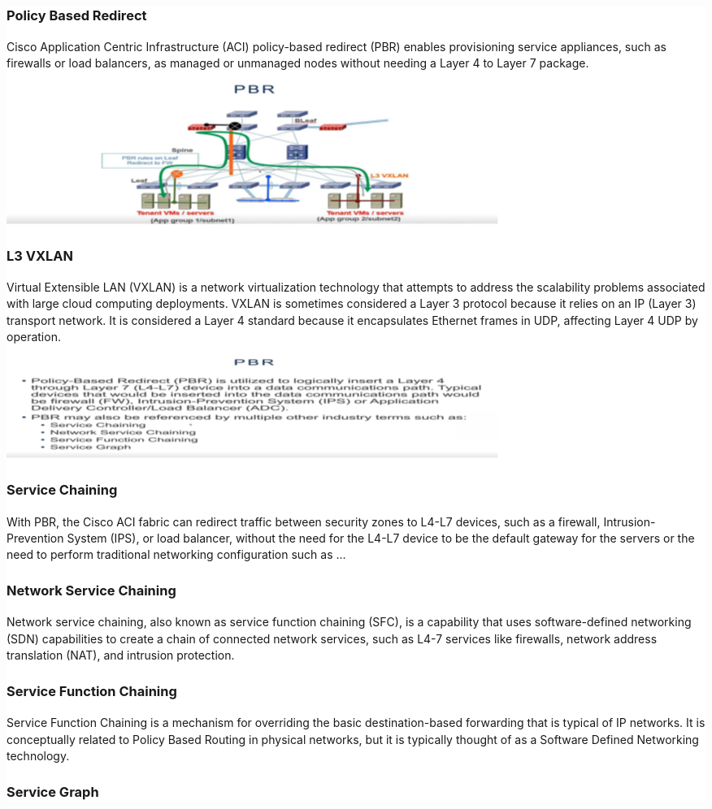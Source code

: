 ### Policy Based Redirect

Cisco Application Centric Infrastructure (ACI) policy-based redirect (PBR) enables provisioning service appliances, such as firewalls or load balancers, as managed or unmanaged nodes without needing a Layer 4 to Layer 7 package.

![image](./images/ACI19.png)

### L3 VXLAN

Virtual Extensible LAN (VXLAN) is a network virtualization technology that attempts to address the scalability problems associated with large cloud computing deployments. VXLAN is sometimes considered a Layer 3 protocol because it relies on an IP (Layer 3) transport network. It is considered a Layer 4 standard because it encapsulates Ethernet frames in UDP, affecting Layer 4 UDP by operation.

![image](./images/ACI20.png)

### Service Chaining

With PBR, the Cisco ACI fabric can redirect traffic between security zones to L4-L7 devices, such as a firewall, Intrusion-Prevention System (IPS), or load balancer, without the need for the L4-L7 device to be the default gateway for the servers or the need to perform traditional networking configuration such as ...

### Network Service Chaining

Network service chaining, also known as service function chaining (SFC), is a capability that uses software-defined networking (SDN) capabilities to create a chain of connected network services, such as L4-7 services like firewalls, network address translation (NAT), and intrusion protection.

### Service Function Chaining

Service Function Chaining is a mechanism for overriding the basic destination-based forwarding that is typical of IP networks. It is conceptually related to Policy Based Routing in physical networks, but it is typically thought of as a Software Defined Networking technology.

### Service Graph
